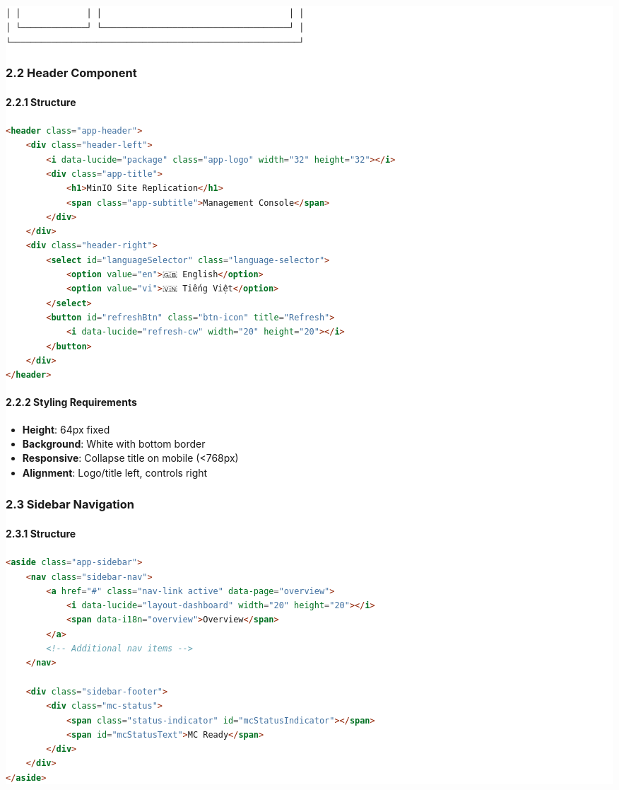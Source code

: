 ```
│ │             │ │                                     │ │
│ └─────────────┘ └─────────────────────────────────────┘ │
└─────────────────────────────────────────────────────────┘
```

### 2.2 Header Component

#### 2.2.1 Structure
```html
<header class="app-header">
    <div class="header-left">
        <i data-lucide="package" class="app-logo" width="32" height="32"></i>
        <div class="app-title">
            <h1>MinIO Site Replication</h1>
            <span class="app-subtitle">Management Console</span>
        </div>
    </div>
    <div class="header-right">
        <select id="languageSelector" class="language-selector">
            <option value="en">🇬🇧 English</option>
            <option value="vi">🇻🇳 Tiếng Việt</option>
        </select>
        <button id="refreshBtn" class="btn-icon" title="Refresh">
            <i data-lucide="refresh-cw" width="20" height="20"></i>
        </button>
    </div>
</header>
```

#### 2.2.2 Styling Requirements
- **Height**: 64px fixed
- **Background**: White with bottom border
- **Responsive**: Collapse title on mobile (<768px)
- **Alignment**: Logo/title left, controls right

### 2.3 Sidebar Navigation

#### 2.3.1 Structure
```html
<aside class="app-sidebar">
    <nav class="sidebar-nav">
        <a href="#" class="nav-link active" data-page="overview">
            <i data-lucide="layout-dashboard" width="20" height="20"></i>
            <span data-i18n="overview">Overview</span>
        </a>
        <!-- Additional nav items -->
    </nav>
    
    <div class="sidebar-footer">
        <div class="mc-status">
            <span class="status-indicator" id="mcStatusIndicator"></span>
            <span id="mcStatusText">MC Ready</span>
        </div>
    </div>
</aside>
```
